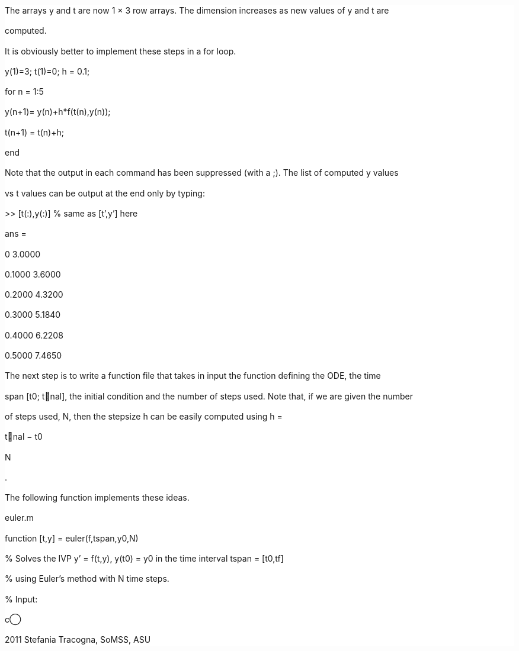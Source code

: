 The arrays y and t are now 1 × 3 row arrays. The dimension increases as new values of y and t are

computed.

It is obviously better to implement these steps in a for loop.

y(1)=3; t(1)=0; h = 0.1;

for n = 1:5

y(n+1)= y(n)+h*f(t(n),y(n));

t(n+1) = t(n)+h;

end

Note that the output in each command has been suppressed (with a ;). The list of computed y values

vs t values can be output at the end only by typing:

&gt;&gt; [t(:),y(:)] % same as [t’,y’] here

ans =

0 3.0000

0.1000 3.6000

0.2000 4.3200

0.3000 5.1840

0.4000 6.2208

0.5000 7.4650

The next step is to write a function file that takes in input the function defining the ODE, the time

span [t0; tnal], the initial condition and the number of steps used. Note that, if we are given the number

of steps used, N, then the stepsize h can be easily computed using h =

tnal − t0

N

.

The following function implements these ideas.

euler.m

function [t,y] = euler(f,tspan,y0,N)

% Solves the IVP y’ = f(t,y), y(t0) = y0 in the time interval tspan = [t0,tf]

% using Euler’s method with N time steps.

% Input:

c⃝

2011 Stefania Tracogna, SoMSS, ASU
